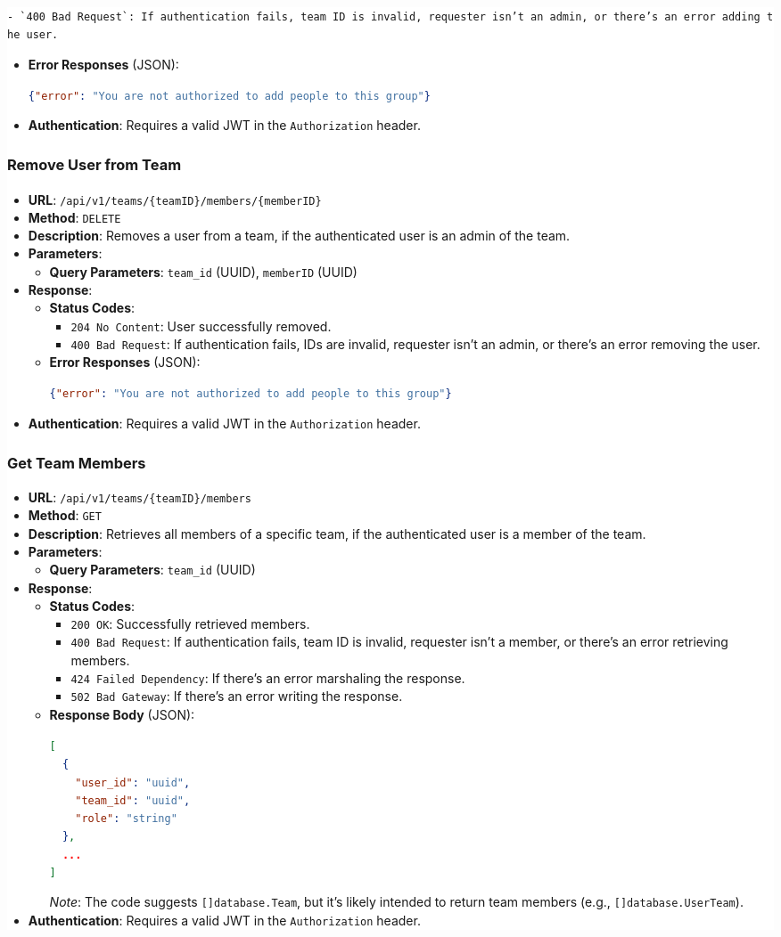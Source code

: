     - `400 Bad Request`: If authentication fails, team ID is invalid, requester isn’t an admin, or there’s an error adding the user.
  - **Error Responses** (JSON):
    ```json
    {"error": "You are not authorized to add people to this group"}
    ```
- **Authentication**: Requires a valid JWT in the `Authorization` header.

### Remove User from Team
- **URL**: `/api/v1/teams/{teamID}/members/{memberID}`
- **Method**: `DELETE`
- **Description**: Removes a user from a team, if the authenticated user is an admin of the team.
- **Parameters**:
  - **Query Parameters**: `team_id` (UUID), `memberID` (UUID)
- **Response**:
  - **Status Codes**:
    - `204 No Content`: User successfully removed.
    - `400 Bad Request`: If authentication fails, IDs are invalid, requester isn’t an admin, or there’s an error removing the user.
  - **Error Responses** (JSON):
    ```json
    {"error": "You are not authorized to add people to this group"}
    ```
- **Authentication**: Requires a valid JWT in the `Authorization` header.

### Get Team Members
- **URL**: `/api/v1/teams/{teamID}/members`
- **Method**: `GET`
- **Description**: Retrieves all members of a specific team, if the authenticated user is a member of the team.
- **Parameters**:
  - **Query Parameters**: `team_id` (UUID)
- **Response**:
  - **Status Codes**:
    - `200 OK`: Successfully retrieved members.
    - `400 Bad Request`: If authentication fails, team ID is invalid, requester isn’t a member, or there’s an error retrieving members.
    - `424 Failed Dependency`: If there’s an error marshaling the response.
    - `502 Bad Gateway`: If there’s an error writing the response.
  - **Response Body** (JSON):
    ```json
    [
      {
        "user_id": "uuid",
        "team_id": "uuid",
        "role": "string"
      },
      ...
    ]
    ```
    *Note*: The code suggests `[]database.Team`, but it’s likely intended to return team members (e.g., `[]database.UserTeam`).
- **Authentication**: Requires a valid JWT in the `Authorization` header.
